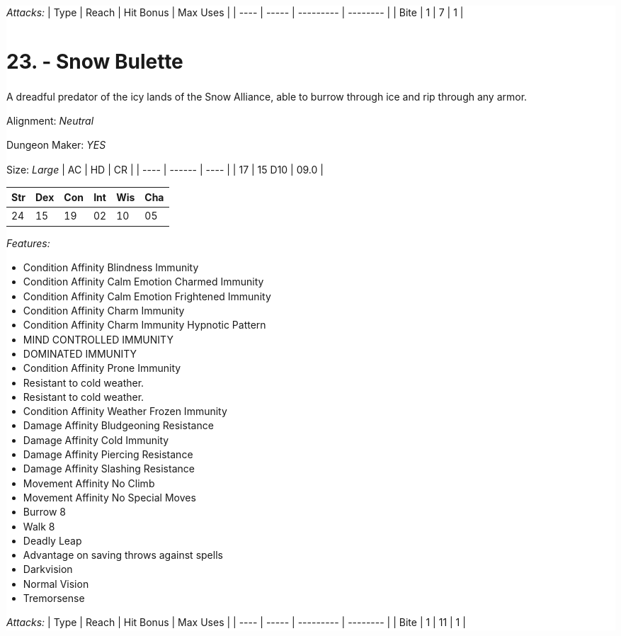 *Attacks:*
| Type | Reach | Hit Bonus | Max Uses |
| ---- | ----- | --------- | -------- |
| Bite | 1 | 7 | 1 |


# 23. - Snow Bulette

A dreadful predator of the icy lands of the Snow Alliance, able to burrow through ice and rip through any armor.

Alignment: *Neutral* 

Dungeon Maker: *YES* 

Size: *Large* 
|  AC  |   HD   |  CR  |
| ---- | ------ | ---- |
|  17  | 15 D10 | 09.0 |

| Str | Dex | Con | Int | Wis | Cha |
| --- | --- | --- | --- | --- | --- |
|  24 |  15 |  19 |  02 |  10 |  05 |

*Features:*
* Condition Affinity Blindness Immunity
* Condition Affinity Calm Emotion Charmed Immunity
* Condition Affinity Calm Emotion Frightened Immunity
* Condition Affinity Charm Immunity
* Condition Affinity Charm Immunity Hypnotic Pattern
* MIND CONTROLLED IMMUNITY
* DOMINATED IMMUNITY
* Condition Affinity Prone Immunity
* Resistant to cold weather.
* Resistant to cold weather.
* Condition Affinity Weather Frozen Immunity
* Damage Affinity Bludgeoning Resistance
* Damage Affinity Cold Immunity
* Damage Affinity Piercing Resistance
* Damage Affinity Slashing Resistance
* Movement Affinity No Climb
* Movement Affinity No Special Moves
* Burrow 8
* Walk 8
* Deadly Leap
* Advantage on saving throws against spells
* Darkvision
* Normal Vision
* Tremorsense

*Attacks:*
| Type | Reach | Hit Bonus | Max Uses |
| ---- | ----- | --------- | -------- |
| Bite | 1 | 11 | 1 |
